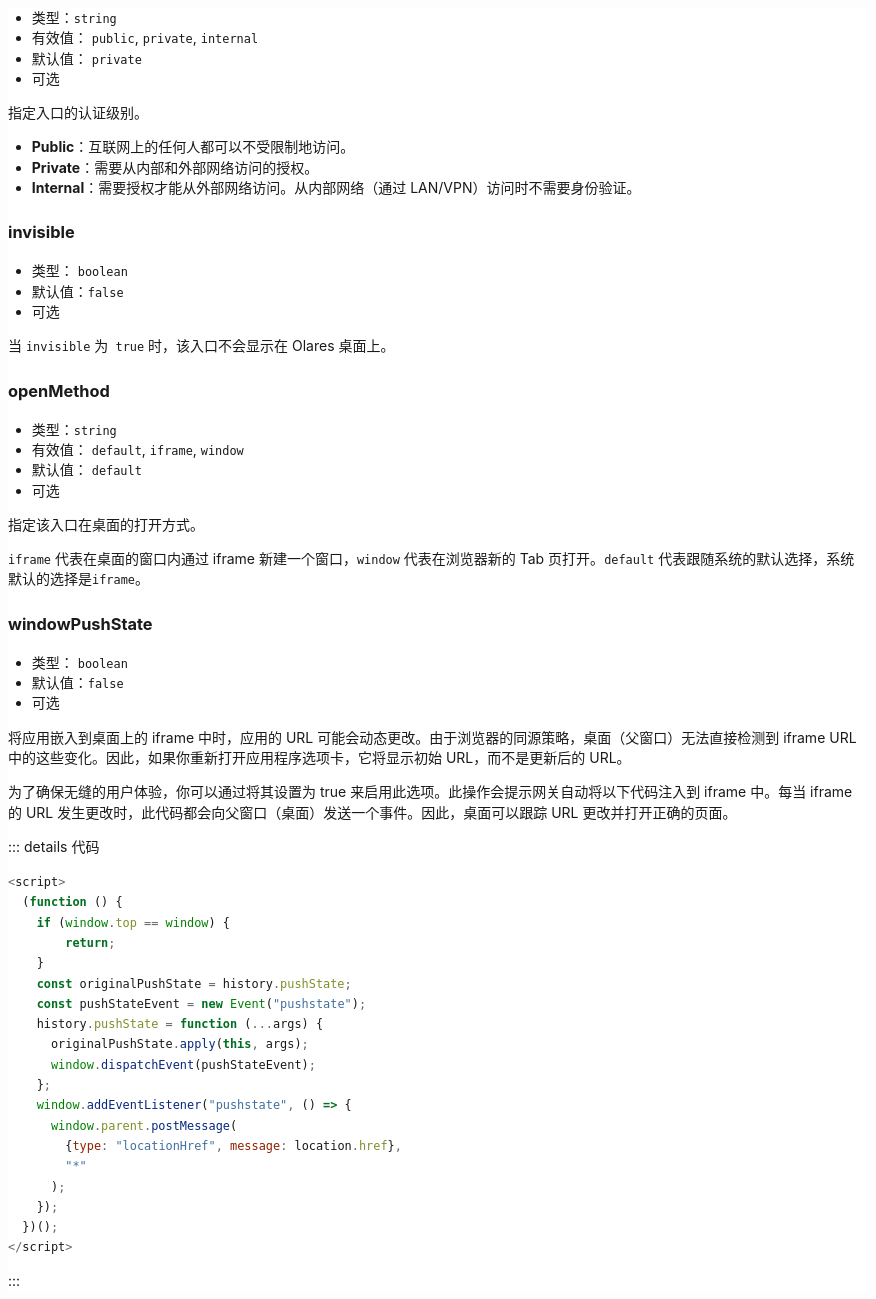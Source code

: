 - 类型：`string`
- 有效值： `public`, `private`, `internal`
- 默认值： `private`
- 可选

指定入口的认证级别。
- **Public**：互联网上的任何人都可以不受限制地访问。
- **Private**：需要从内部和外部网络访问的授权。
- **Internal**：需要授权才能从外部网络访问。从内部网络（通过 LAN/VPN）访问时不需要身份验证。

### invisible

- 类型： `boolean`
- 默认值：`false`
- 可选

当 `invisible` 为` true` 时，该入口不会显示在 Olares 桌面上。

### openMethod

- 类型：`string`
- 有效值： `default`, `iframe`, `window`
- 默认值： `default`
- 可选

指定该入口在桌面的打开方式。

`iframe` 代表在桌面的窗口内通过 iframe 新建一个窗口，`window` 代表在浏览器新的 Tab 页打开。`default` 代表跟随系统的默认选择，系统默认的选择是`iframe`。

### windowPushState
- 类型： `boolean`
- 默认值：`false`
- 可选

将应用嵌入到桌面上的 iframe 中时，应用的 URL 可能会动态更改。由于浏览器的同源策略，桌面（父窗口）无法直接检测到 iframe URL 中的这些变化。因此，如果你重新打开应用程序选项卡，它将显示初始 URL，而不是更新后的 URL。

为了确保无缝的用户体验，你可以通过将其设置为 true 来启用此选项。此操作会提示网关自动将以下代码注入到 iframe 中。每当 iframe 的 URL 发生更改时，此代码都会向父窗口（桌面）发送一个事件。因此，桌面可以跟踪 URL 更改并打开正确的页面。

::: details 代码
```Javascript
<script>
  (function () {
    if (window.top == window) {
        return;
    }
    const originalPushState = history.pushState;
    const pushStateEvent = new Event("pushstate");
    history.pushState = function (...args) {
      originalPushState.apply(this, args);
      window.dispatchEvent(pushStateEvent);
    };
    window.addEventListener("pushstate", () => {
      window.parent.postMessage(
        {type: "locationHref", message: location.href},
        "*"
      );
    });
  })();
</script>
```
:::
